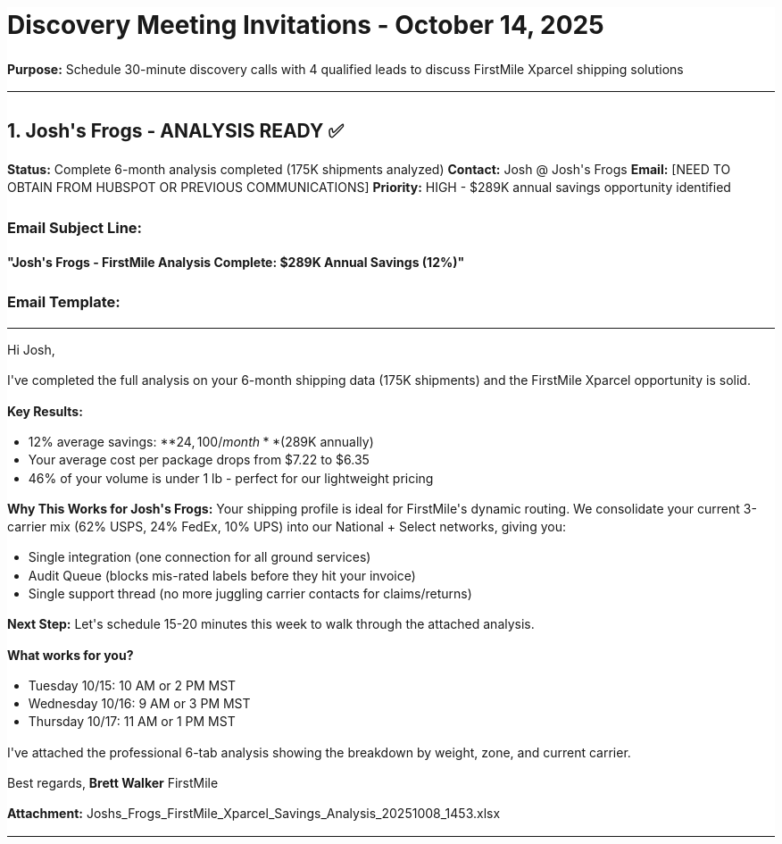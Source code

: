 # Discovery Meeting Invitations - October 14, 2025

**Purpose:** Schedule 30-minute discovery calls with 4 qualified leads to discuss FirstMile Xparcel shipping solutions

---

## 1. Josh's Frogs - ANALYSIS READY ✅

**Status:** Complete 6-month analysis completed (175K shipments analyzed)
**Contact:** Josh @ Josh's Frogs
**Email:** [NEED TO OBTAIN FROM HUBSPOT OR PREVIOUS COMMUNICATIONS]
**Priority:** HIGH - $289K annual savings opportunity identified

### Email Subject Line:
**"Josh's Frogs - FirstMile Analysis Complete: $289K Annual Savings (12%)"**

### Email Template:

---

Hi Josh,

I've completed the full analysis on your 6-month shipping data (175K shipments) and the FirstMile Xparcel opportunity is solid.

**Key Results:**
- 12% average savings: **$24,100/month** ($289K annually)
- Your average cost per package drops from $7.22 to $6.35
- 46% of your volume is under 1 lb - perfect for our lightweight pricing

**Why This Works for Josh's Frogs:**
Your shipping profile is ideal for FirstMile's dynamic routing. We consolidate your current 3-carrier mix (62% USPS, 24% FedEx, 10% UPS) into our National + Select networks, giving you:
- Single integration (one connection for all ground services)
- Audit Queue (blocks mis-rated labels before they hit your invoice)
- Single support thread (no more juggling carrier contacts for claims/returns)

**Next Step:**
Let's schedule 15-20 minutes this week to walk through the attached analysis.

**What works for you?**
- Tuesday 10/15: 10 AM or 2 PM MST
- Wednesday 10/16: 9 AM or 3 PM MST
- Thursday 10/17: 11 AM or 1 PM MST

I've attached the professional 6-tab analysis showing the breakdown by weight, zone, and current carrier.

Best regards,
**Brett Walker**
FirstMile

**Attachment:** Joshs_Frogs_FirstMile_Xparcel_Savings_Analysis_20251008_1453.xlsx

---